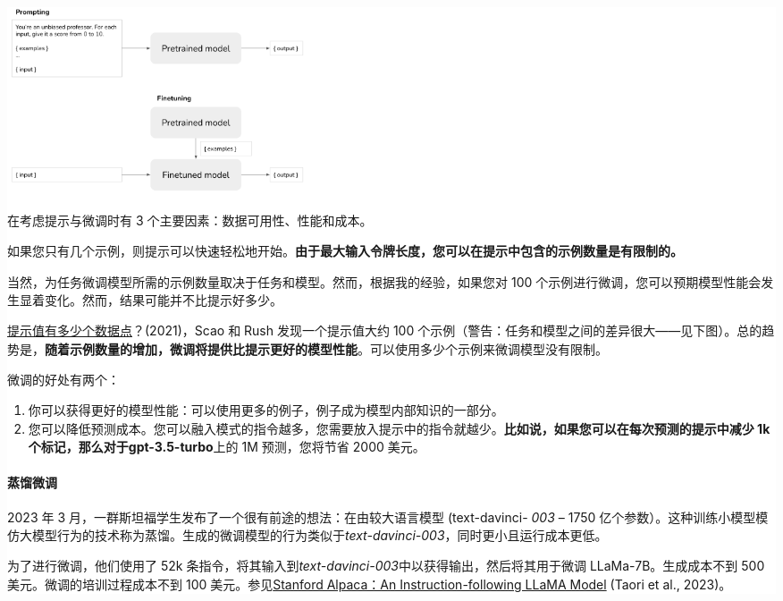 <img src="./imgs/Figure_1_prompting_vs_finetuning.png" alt="Figure_1_prompting_vs_finetuning" style="zoom:33%;" />

在考虑提示与微调时有 3 个主要因素：数据可用性、性能和成本。

如果您只有几个示例，则提示可以快速轻松地开始。**由于最大输入令牌长度，您可以在提示中包含的示例数量是有限制的。**

当然，为任务微调模型所需的示例数量取决于任务和模型。然而，根据我的经验，如果您对 100 个示例进行微调，您可以预期模型性能会发生显着变化。然而，结果可能并不比提示好多少。

[提示值有多少个数据点](https://arxiv.org/abs/2103.08493)？(2021)，Scao 和 Rush 发现一个提示值大约 100 个示例（警告：任务和模型之间的差异很大——见下图）。总的趋势是，**随着示例数量的增加，微调将提供比提示更好的模型性能**。可以使用多少个示例来微调模型没有限制。

微调的好处有两个：

1. 你可以获得更好的模型性能：可以使用更多的例子，例子成为模型内部知识的一部分。
2. 您可以降低预测成本。您可以融入模式的指令越多，您需要放入提示中的指令就越少。**比如说，如果您可以在每次预测的提示中减少 1k 个标记，那么对于gpt-3.5-turbo**上的 1M 预测，您将节省 2000 美元。

#### 蒸馏微调

2023 年 3 月，一群斯坦福学生发布了一个很有前途的想法：在由较大语言模型 (text-davinci- *003* – 1750 亿个参数）。这种训练小模型模仿大模型行为的技术称为蒸馏。生成的微调模型的行为类似于*text-davinci-003*，同时更小且运行成本更低。

为了进行微调，他们使用了 52k 条指令，将其输入到*text-davinci-003*中以获得输出，然后将其用于微调 LLaMa-7B。生成成本不到 500 美元。微调的培训过程成本不到 100 美元。参见[Stanford Alpaca：An Instruction-following LLaMA Model](https://github.com/tatsu-lab/stanford_alpaca) (Taori et al., 2023)。
